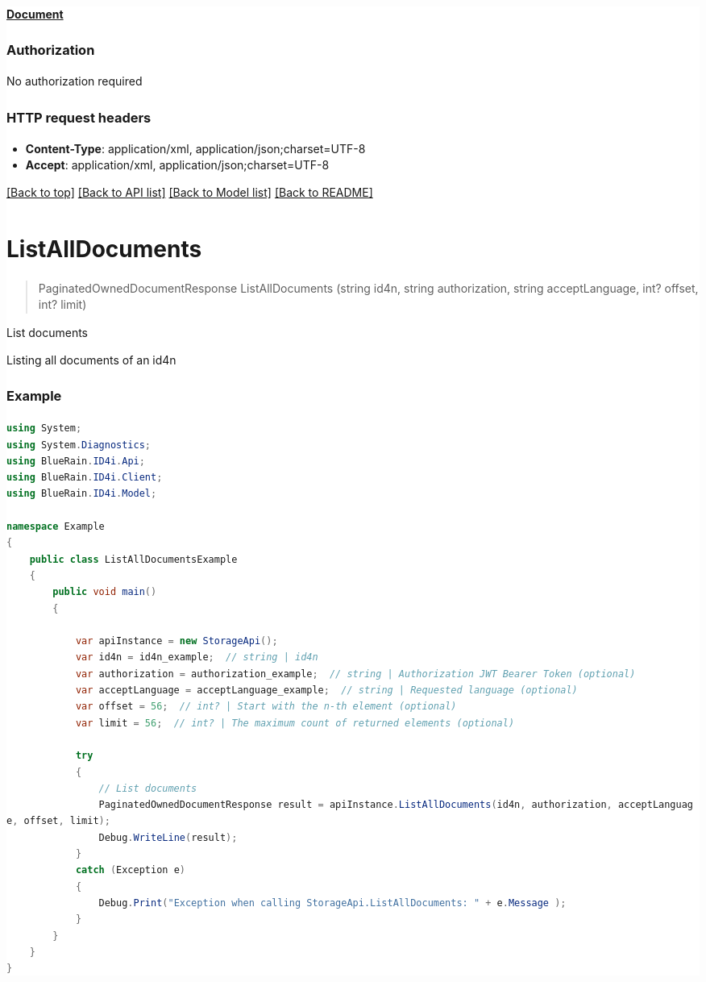 [**Document**](Document.md)

### Authorization

No authorization required

### HTTP request headers

 - **Content-Type**: application/xml, application/json;charset=UTF-8
 - **Accept**: application/xml, application/json;charset=UTF-8

[[Back to top]](#) [[Back to API list]](../README.md#documentation-for-api-endpoints) [[Back to Model list]](../README.md#documentation-for-models) [[Back to README]](../README.md)

<a name="listalldocuments"></a>
# **ListAllDocuments**
> PaginatedOwnedDocumentResponse ListAllDocuments (string id4n, string authorization, string acceptLanguage, int? offset, int? limit)

List documents

Listing all documents of an id4n

### Example
```csharp
using System;
using System.Diagnostics;
using BlueRain.ID4i.Api;
using BlueRain.ID4i.Client;
using BlueRain.ID4i.Model;

namespace Example
{
    public class ListAllDocumentsExample
    {
        public void main()
        {
            
            var apiInstance = new StorageApi();
            var id4n = id4n_example;  // string | id4n
            var authorization = authorization_example;  // string | Authorization JWT Bearer Token (optional) 
            var acceptLanguage = acceptLanguage_example;  // string | Requested language (optional) 
            var offset = 56;  // int? | Start with the n-th element (optional) 
            var limit = 56;  // int? | The maximum count of returned elements (optional) 

            try
            {
                // List documents
                PaginatedOwnedDocumentResponse result = apiInstance.ListAllDocuments(id4n, authorization, acceptLanguage, offset, limit);
                Debug.WriteLine(result);
            }
            catch (Exception e)
            {
                Debug.Print("Exception when calling StorageApi.ListAllDocuments: " + e.Message );
            }
        }
    }
}
```
